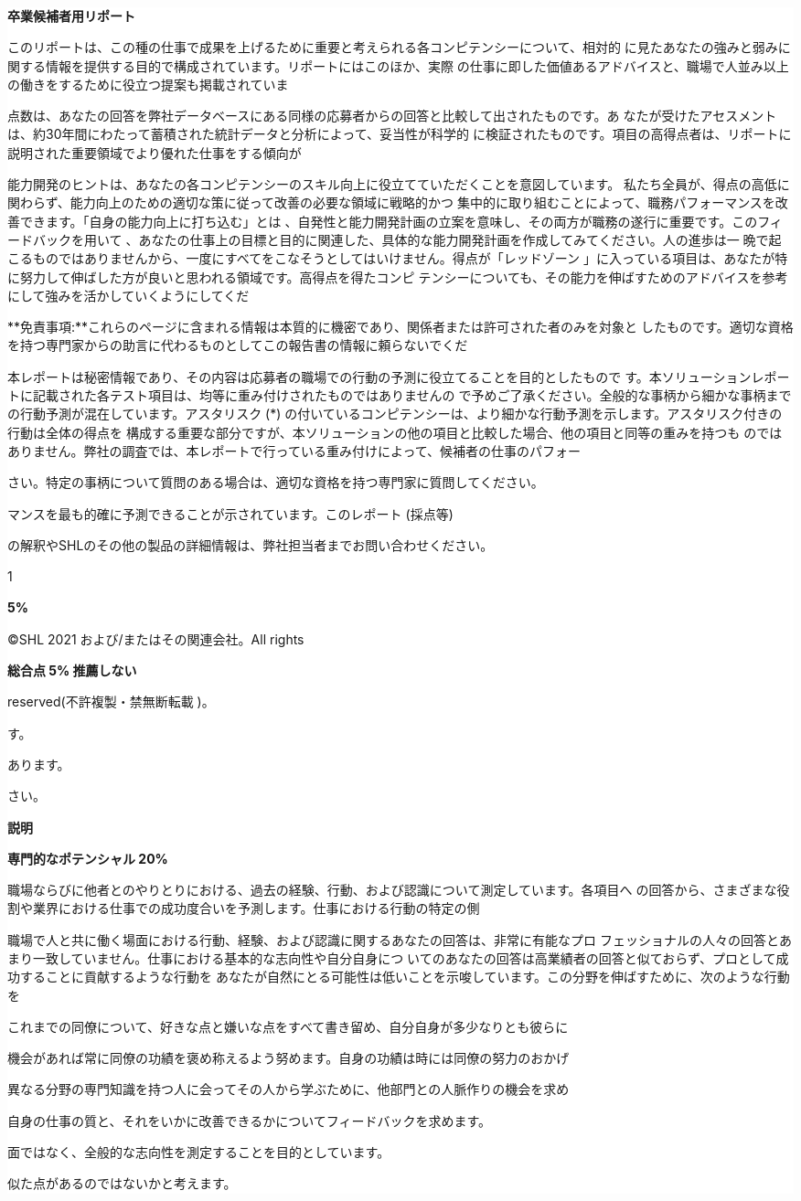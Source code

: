 **卒業候補者用リポート**

このリポートは、この種の仕事で成果を上げるために重要と考えられる各コンピテンシーについて、相対的 に見たあなたの強みと弱みに関する情報を提供する目的で構成されています。リポートにはこのほか、実際 の仕事に即した価値あるアドバイスと、職場で人並み以上の働きをするために役立つ提案も掲載されていま

点数は、あなたの回答を弊社データベースにある同様の応募者からの回答と比較して出されたものです。あ なたが受けたアセスメントは、約30年間にわたって蓄積された統計データと分析によって、妥当性が科学的 に検証されたものです。項目の高得点者は、リポートに説明された重要領域でより優れた仕事をする傾向が

能力開発のヒントは、あなたの各コンピテンシーのスキル向上に役立てていただくことを意図しています。 私たち全員が、得点の高低に関わらず、能力向上のための適切な策に従って改善の必要な領域に戦略的かつ 集中的に取り組むことによって、職務パフォーマンスを改善できます。「自身の能力向上に打ち込む」とは 、自発性と能力開発計画の立案を意味し、その両方が職務の遂行に重要です。このフィードバックを用いて 、あなたの仕事上の目標と目的に関連した、具体的な能力開発計画を作成してみてください。人の進歩は一 晩で起こるものではありませんから、一度にすべてをこなそうとしてはいけません。得点が「レッドゾーン 」に入っている項目は、あなたが特に努力して伸ばした方が良いと思われる領域です。高得点を得たコンピ テンシーについても、その能力を伸ばすためのアドバイスを参考にして強みを活かしていくようにしてくだ

**免責事項:**これらのページに含まれる情報は本質的に機密であり、関係者または許可された者のみを対象と したものです。適切な資格を持つ専門家からの助言に代わるものとしてこの報告書の情報に頼らないでくだ

本レポートは秘密情報であり、その内容は応募者の職場での行動の予測に役立てることを目的としたもので す。本ソリューションレポートに記載された各テスト項目は、均等に重み付けされたものではありませんの で予めご了承ください。全般的な事柄から細かな事柄までの行動予測が混在しています。アスタリスク (\*) の付いているコンピテンシーは、より細かな行動予測を示します。アスタリスク付きの行動は全体の得点を 構成する重要な部分ですが、本ソリューションの他の項目と比較した場合、他の項目と同等の重みを持つも のではありません。弊社の調査では、本レポートで行っている重み付けによって、候補者の仕事のパフォー

さい。特定の事柄について質問のある場合は、適切な資格を持つ専門家に質問してください。

マンスを最も的確に予測できることが示されています。このレポート (採点等)

の解釈やSHLのその他の製品の詳細情報は、弊社担当者までお問い合わせください。

1

**5%**

©SHL 2021 および/またはその関連会社。All rights

**総合点 5% 推薦しない**

reserved(不許複製・禁無断転載 )。

す。

あります。

さい。

**説明**

**専門的なポテンシャル 20%**

職場ならびに他者とのやりとりにおける、過去の経験、行動、および認識について測定しています。各項目へ の回答から、さまざまな役割や業界における仕事での成功度合いを予測します。仕事における行動の特定の側

職場で人と共に働く場面における行動、経験、および認識に関するあなたの回答は、非常に有能なプロ フェッショナルの人々の回答とあまり一致していません。仕事における基本的な志向性や自分自身につ いてのあなたの回答は高業績者の回答と似ておらず、プロとして成功することに貢献するような行動を あなたが自然にとる可能性は低いことを示唆しています。この分野を伸ばすために、次のような行動を

これまでの同僚について、好きな点と嫌いな点をすべて書き留め、自分自身が多少なりとも彼らに

機会があれば常に同僚の功績を褒め称えるよう努めます。自身の功績は時には同僚の努力のおかげ

異なる分野の専門知識を持つ人に会ってその人から学ぶために、他部門との人脈作りの機会を求め

自身の仕事の質と、それをいかに改善できるかについてフィードバックを求めます。

面ではなく、全般的な志向性を測定することを目的としています。

似た点があるのではないかと考えます。
